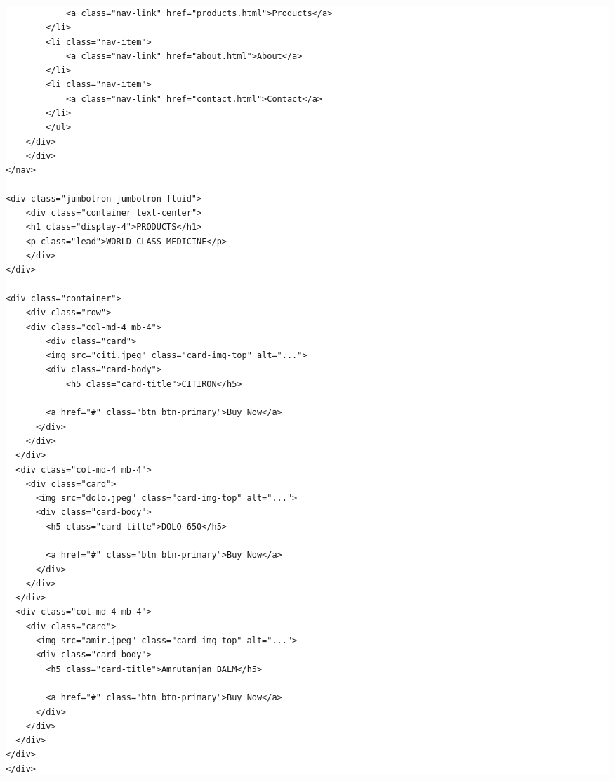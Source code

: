                 <a class="nav-link" href="products.html">Products</a>
            </li>
            <li class="nav-item">
                <a class="nav-link" href="about.html">About</a>
            </li>
            <li class="nav-item">
                <a class="nav-link" href="contact.html">Contact</a>
            </li>
            </ul>
        </div>
        </div>
    </nav>

    <div class="jumbotron jumbotron-fluid">
        <div class="container text-center">
        <h1 class="display-4">PRODUCTS</h1>
        <p class="lead">WORLD CLASS MEDICINE</p>
        </div>
    </div>

    <div class="container">
        <div class="row">
        <div class="col-md-4 mb-4">
            <div class="card">
            <img src="citi.jpeg" class="card-img-top" alt="...">
            <div class="card-body">
                <h5 class="card-title">CITIRON</h5>
            
            <a href="#" class="btn btn-primary">Buy Now</a>
          </div>
        </div>
      </div>
      <div class="col-md-4 mb-4">
        <div class="card">
          <img src="dolo.jpeg" class="card-img-top" alt="...">
          <div class="card-body">
            <h5 class="card-title">DOLO 650</h5>
            
            <a href="#" class="btn btn-primary">Buy Now</a>
          </div>
        </div>
      </div>
      <div class="col-md-4 mb-4">
        <div class="card">
          <img src="amir.jpeg" class="card-img-top" alt="...">
          <div class="card-body">
            <h5 class="card-title">Amrutanjan BALM</h5>
           
            <a href="#" class="btn btn-primary">Buy Now</a>
          </div>
        </div>
      </div>
    </div>
    </div>
